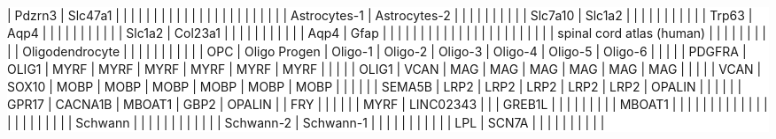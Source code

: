 | Pdzrn3                              | Slc47a1                |                    |                         |                      |                   |                       |                       |                       |                       |                 |
|                                     |                        |                    |                         |                      |                   |                       |                       |                       |                       |                 |
| Astrocytes-1                        | Astrocytes-2           |                    |                         |                      |                   |                       |                       |                       |                       |
| Slc7a10                             | Slc1a2                 |                    |                         |                      |                   |                       |                       |                       |                       |                 |
| Trp63                               | Aqp4                   |                    |                         |                      |                   |                       |                       |                       |                       |                 |
| Slc1a2                              | Col23a1                |                    |                         |                      |                   |                       |                       |                       |                       |                 |
| Aqp4                                | Gfap                   |                    |                         |                      |                   |                       |                       |                       |                       |                 |
|                                     |                        |                    |                         |                      |                   |                       |                       |                       |                       |                 |
| spinal cord atlas (human)           |                        |                    |                         |                      |                   |                       |                       |                       |
| Oligodendrocyte                     |                        |                    |                         |                      |                   |                       |                       |                       |                       |
| OPC                                 | Oligo Progen           | Oligo-1            | Oligo-2                 | Oligo-3              | Oligo-4           | Oligo-5               | Oligo-6               |                       |                       |                 |
| PDGFRA                              | OLIG1                  | MYRF               | MYRF                    | MYRF                 | MYRF              | MYRF                  | MYRF                  |                       |                       |                 |
| OLIG1                               | VCAN                   | MAG                | MAG                     | MAG                  | MAG               | MAG                   | MAG                   |                       |                       |                 |
| VCAN                                | SOX10                  | MOBP               | MOBP                    | MOBP                 | MOBP              | MOBP                  | MOBP                  |                       |                       |                 |
|                                     | SEMA5B                 | LRP2               | LRP2                    | LRP2                 | LRP2              | LRP2                  | OPALIN                |                       |                       |                 |
|                                     | GPR17                  | CACNA1B            | MBOAT1                  | GBP2                 | OPALIN            |                       | FRY                   |                       |                       |                 |
|                                     | MYRF                   | LINC02343          |                         |                      | GREB1L            |                       |                       |                       |                       |                 |
|                                     |                        | MBOAT1             |                         |                      |                   |                       |                       |                       |                       |                 |
|                                     |                        |                    |                         |                      |                   |                       |                       |                       |                       |                 |
| Schwann                             |                        |                    |                         |                      |                   |                       |                       |                       |                       |                 |
| Schwann-2                           | Schwann-1              |                    |                         |                      |                   |                       |                       |                       |                       |                 |
| LPL                                 | SCN7A                  |                    |                         |                      |                   |                       |                       |                       |                       |                 |